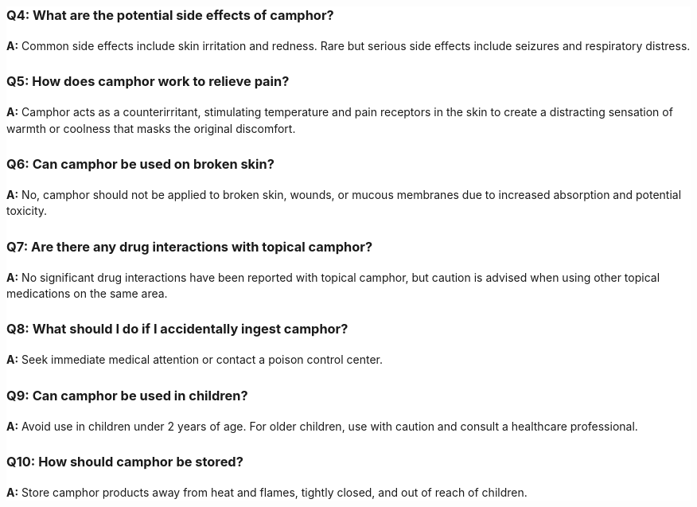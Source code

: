 ### **Q4: What are the potential side effects of camphor?**
**A:** Common side effects include skin irritation and redness. Rare but serious side effects include seizures and respiratory distress.

### **Q5: How does camphor work to relieve pain?**
**A:** Camphor acts as a counterirritant, stimulating temperature and pain receptors in the skin to create a distracting sensation of warmth or coolness that masks the original discomfort.

### **Q6: Can camphor be used on broken skin?**
**A:** No, camphor should not be applied to broken skin, wounds, or mucous membranes due to increased absorption and potential toxicity.

### **Q7: Are there any drug interactions with topical camphor?**
**A:**  No significant drug interactions have been reported with topical camphor, but caution is advised when using other topical medications on the same area.

### **Q8: What should I do if I accidentally ingest camphor?**
**A:** Seek immediate medical attention or contact a poison control center.

### **Q9:  Can camphor be used in children?**
**A:** Avoid use in children under 2 years of age. For older children, use with caution and consult a healthcare professional.

### **Q10: How should camphor be stored?**
**A:** Store camphor products away from heat and flames, tightly closed, and out of reach of children.


